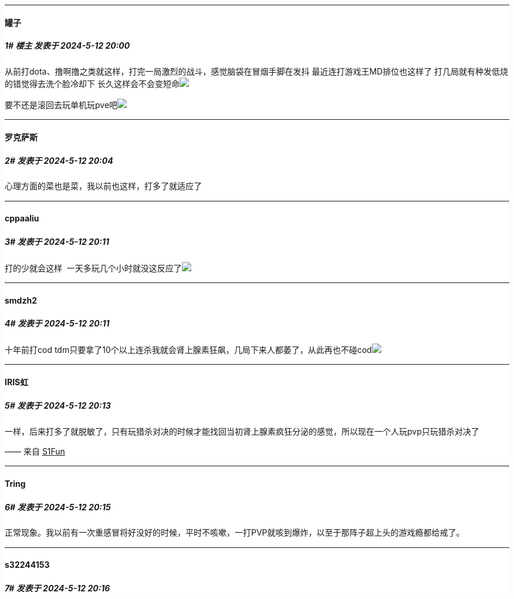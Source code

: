 ﻿
*****

####  罐子  
##### 1#       楼主       发表于 2024-5-12 20:00

从前打dota、撸啊撸之类就这样，打完一局激烈的战斗，感觉脑袋在冒烟手脚在发抖
最近连打游戏王MD排位也这样了
打几局就有种发低烧的错觉得去洗个脸冷却下
长久这样会不会变短命<img src="https://static.saraba1st.com/image/smiley/face2017/001.png" referrerpolicy="no-referrer"> 

要不还是滚回去玩单机玩pve吧<img src="https://static.saraba1st.com/image/smiley/face2017/037.png" referrerpolicy="no-referrer">

*****

####  罗克萨斯  
##### 2#       发表于 2024-5-12 20:04

心理方面的菜也是菜，我以前也这样，打多了就适应了

*****

####  cppaaliu  
##### 3#       发表于 2024-5-12 20:11

打的少就会这样  一天多玩几个小时就没这反应了<img src="https://static.saraba1st.com/image/smiley/face2017/067.png" referrerpolicy="no-referrer">

*****

####  smdzh2  
##### 4#       发表于 2024-5-12 20:11

十年前打cod tdm只要拿了10个以上连杀我就会肾上腺素狂飙，几局下来人都萎了，从此再也不碰cod<img src="https://static.saraba1st.com/image/smiley/face2017/037.png" referrerpolicy="no-referrer">

*****

####  IRIS虹  
##### 5#       发表于 2024-5-12 20:13

一样，后来打多了就脱敏了，只有玩猎杀对决的时候才能找回当初肾上腺素疯狂分泌的感觉，所以现在一个人玩pvp只玩猎杀对决了

—— 来自 [S1Fun](https://s1fun.koalcat.com)

*****

####  Tring  
##### 6#       发表于 2024-5-12 20:15

正常现象。我以前有一次重感冒将好没好的时候，平时不咳嗽，一打PVP就咳到爆炸，以至于那阵子超上头的游戏瘾都给戒了。

*****

####  s32244153  
##### 7#       发表于 2024-5-12 20:16
